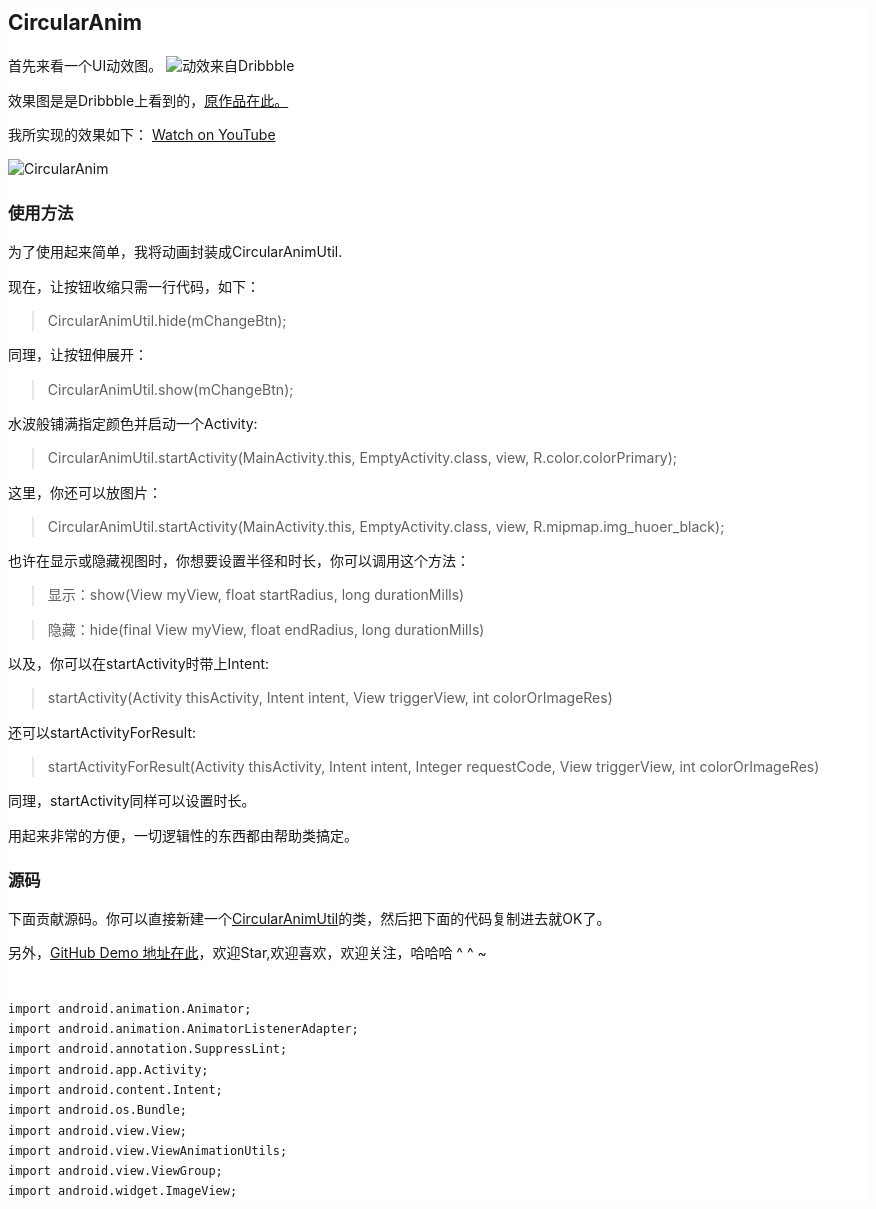 ## CircularAnim

首先来看一个UI动效图。
![动效来自Dribbble](https://d13yacurqjgara.cloudfront.net/users/62319/screenshots/1945593/shot.gif)

效果图是是Dribbble上看到的，[原作品在此。](https://dribbble.com/shots/1945593-Login-Home-Screen)

我所实现的效果如下：
[Watch on YouTube](https://youtu.be/3u0xFX62mgU)

![CircularAnim](https://raw.githubusercontent.com/XunMengWinter/source/master/gif/CircularAnimDemo.gif)


### 使用方法
为了使用起来简单，我将动画封装成CircularAnimUtil.

现在，让按钮收缩只需一行代码，如下：
> CircularAnimUtil.hide(mChangeBtn);


同理，让按钮伸展开：
> CircularAnimUtil.show(mChangeBtn);


水波般铺满指定颜色并启动一个Activity:
> CircularAnimUtil.startActivity(MainActivity.this, EmptyActivity.class, view, R.color.colorPrimary);


这里，你还可以放图片：
> CircularAnimUtil.startActivity(MainActivity.this, EmptyActivity.class, view, R.mipmap.img_huoer_black);

也许在显示或隐藏视图时，你想要设置半径和时长，你可以调用这个方法：
> 显示：show(View myView, float startRadius, long durationMills)

> 隐藏：hide(final View myView, float endRadius, long durationMills) 


以及，你可以在startActivity时带上Intent:
> startActivity(Activity thisActivity, Intent intent, View triggerView, int colorOrImageRes)


还可以startActivityForResult:
> startActivityForResult(Activity thisActivity, Intent intent, Integer requestCode, View triggerView, int colorOrImageRes)


同理，startActivity同样可以设置时长。

用起来非常的方便，一切逻辑性的东西都由帮助类搞定。

### 源码
下面贡献源码。你可以直接新建一个[CircularAnimUtil](https://raw.githubusercontent.com/XunMengWinter/CircularAnim/master/circularanim/src/main/java/top/wefor/circularanimlib/CircularAnimUtil.java)的类，然后把下面的代码复制进去就OK了。

另外，[GitHub Demo 地址在此](https://github.com/XunMengWinter/CircularAnim)，欢迎Star,欢迎喜欢，欢迎关注，哈哈哈 ^ ^ ~

```

import android.animation.Animator;
import android.animation.AnimatorListenerAdapter;
import android.annotation.SuppressLint;
import android.app.Activity;
import android.content.Intent;
import android.os.Bundle;
import android.view.View;
import android.view.ViewAnimationUtils;
import android.view.ViewGroup;
import android.widget.ImageView;

```